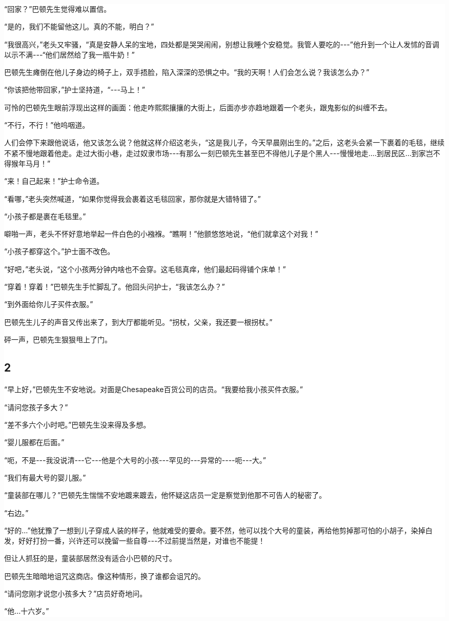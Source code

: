 “回家？”巴顿先生觉得难以置信。

“是的，我们不能留他这儿。真的不能，明白？”

“我很高兴，”老头又牢骚，“真是安静人呆的宝地，四处都是哭哭闹闹，别想让我睡个安稳觉。我管人要吃的---”他升到一个让人发怵的音调以示不满---“他们居然给了我一瓶牛奶！”

巴顿先生瘫倒在他儿子身边的椅子上，双手捂脸，陷入深深的恐惧之中。“我的天啊！人们会怎么说？我该怎么办？”

“你该把他带回家，”护士坚持道，“---马上！”

可怜的巴顿先生眼前浮现出这样的画面：他走咋熙熙攘攘的大街上，后面亦步亦趋地跟着一个老头，跟鬼影似的纠缠不去。

“不行，不行！”他呜咽道。

人们会停下来跟他说话，他又该怎么说？他就这样介绍这老头，“这是我儿子，今天早晨刚出生的。”之后，这老头会紧一下裹着的毛毯，继续不紧不慢地跟着他走。走过大街小巷，走过奴隶市场---有那么一刻巴顿先生甚至巴不得他儿子是个黑人---慢慢地走....到居民区…到家岂不得猴年马月！”

“来！自己起来！”护士命令道。

“看哪，”老头突然喊道，“如果你觉得我会裹着这毛毯回家，那你就是大错特错了。”

“小孩子都是裹在毛毯里。”

噼啪一声，老头不怀好意地举起一件白色的小襁褓。“瞧啊！”他颤悠悠地说，“他们就拿这个对我！”

“小孩子都穿这个。”护士面不改色。

“好吧，”老头说，“这个小孩两分钟内啥也不会穿。这毛毯真痒，他们最起码得铺个床单！”

“穿着！穿着！”巴顿先生手忙脚乱了。他回头问护士，“我该怎么办？”

“到外面给你儿子买件衣服。”

巴顿先生儿子的声音又传出来了，到大厅都能听见。“拐杖，父亲，我还要一根拐杖。”

砰一声，巴顿先生狠狠甩上了门。

<a name="s2"><h2>2</h2></a>

“早上好，”巴顿先生不安地说。对面是Chesapeake百货公司的店员。“我要给我小孩买件衣服。”

“请问您孩子多大？”

“差不多六个小时吧。”巴顿先生没来得及多想。

“婴儿服都在后面。”

“呃，不是---我没说清---它---他是个大号的小孩---罕见的---异常的----呃---大。”

“我们有最大号的婴儿服。”

“童装部在哪儿？”巴顿先生惴惴不安地踱来踱去，他怀疑这店员一定是察觉到他那不可告人的秘密了。

“右边。”

“好的…”他犹豫了一想到儿子穿成人装的样子，他就难受的要命。要不然，他可以找个大号的童装，再给他剪掉那可怕的小胡子，染掉白发，好好打扮一番，兴许还可以挽留一些自尊---不过前提当然是，对谁也不能提！

但让人抓狂的是，童装部居然没有适合小巴顿的尺寸。

巴顿先生暗暗地诅咒这商店。像这种情形，换了谁都会诅咒的。

“请问您刚才说您小孩多大？”店员好奇地问。

“他…十六岁。”
